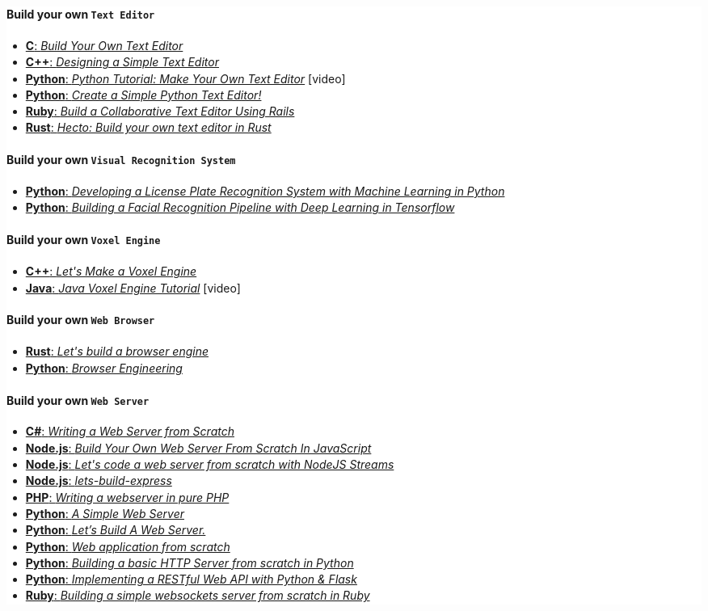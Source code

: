 #### Build your own `Text Editor`

-   [**C**: *Build Your Own Text Editor*](https://viewsourcecode.org/snaptoken/kilo/)
-   [**C++**: *Designing a Simple Text Editor*](http://www.fltk.org/doc-1.1/editor.html)
-   [**Python**: *Python Tutorial: Make Your Own Text Editor*](https://www.youtube.com/watch?v=xqDonHEYPgA) \[video\]
-   [**Python**: *Create a Simple Python Text Editor!*](http://www.instructables.com/id/Create-a-Simple-Python-Text-Editor/)
-   [**Ruby**: *Build a Collaborative Text Editor Using Rails*](https://blog.aha.io/text-editor/)
-   [**Rust**: *Hecto: Build your own text editor in Rust*](https://www.flenker.blog/hecto/)

#### Build your own `Visual Recognition System`

-   [**Python**: *Developing a License Plate Recognition System with Machine Learning in Python*](https://medium.com/devcenter/developing-a-license-plate-recognition-system-with-machine-learning-in-python-787833569ccd)
-   [**Python**: *Building a Facial Recognition Pipeline with Deep Learning in Tensorflow*](https://hackernoon.com/building-a-facial-recognition-pipeline-with-deep-learning-in-tensorflow-66e7645015b8)

#### Build your own `Voxel Engine`

-   [**C++**: *Let's Make a Voxel Engine*](https://sites.google.com/site/letsmakeavoxelengine/home)
-   [**Java**: *Java Voxel Engine Tutorial*](https://www.youtube.com/watch?v=QZ4Vk2PkPZk&list=PL80Zqpd23vJfyWQi-8FKDbeO_ZQamLKJL) \[video\]

#### Build your own `Web Browser`

-   [**Rust**: *Let's build a browser engine*](https://limpet.net/mbrubeck/2014/08/08/toy-layout-engine-1.html)
-   [**Python**: *Browser Engineering*](https://browser.engineering/)

#### Build your own `Web Server`

-   [**C#**: *Writing a Web Server from Scratch*](https://www.codeproject.com/Articles/859108/Writing-a-Web-Server-from-Scratch)
-   [**Node.js**: *Build Your Own Web Server From Scratch In JavaScript*](https://build-your-own.org/webserver/)
-   [**Node.js**: *Let's code a web server from scratch with NodeJS Streams*](https://www.codementor.io/@ziad-saab/let-s-code-a-web-server-from-scratch-with-nodejs-streams-h4uc9utji)
-   [**Node.js**: *lets-build-express*](https://github.com/antoaravinth/lets-build-express)
-   [**PHP**: *Writing a webserver in pure PHP*](http://station.clancats.com/writing-a-webserver-in-pure-php/)
-   [**Python**: *A Simple Web Server*](http://aosabook.org/en/500L/a-simple-web-server.html)
-   [**Python**: *Let’s Build A Web Server.*](https://ruslanspivak.com/lsbaws-part1/)
-   [**Python**: *Web application from scratch*](https://defn.io/2018/02/25/web-app-from-scratch-01/)
-   [**Python**: *Building a basic HTTP Server from scratch in Python*](http://joaoventura.net/blog/2017/python-webserver/)
-   [**Python**: *Implementing a RESTful Web API with Python & Flask*](http://blog.luisrei.com/articles/flaskrest.html)
-   [**Ruby**: *Building a simple websockets server from scratch in Ruby*](http://blog.honeybadger.io/building-a-simple-websockets-server-from-scratch-in-ruby/)
